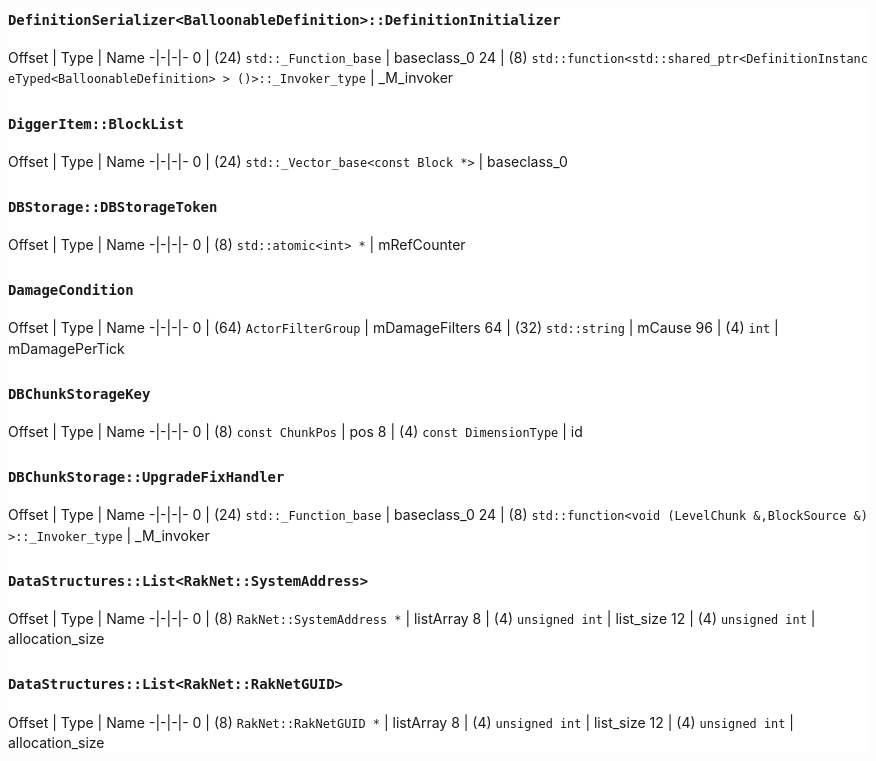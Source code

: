 
### `DefinitionSerializer<BalloonableDefinition>::DefinitionInitializer`
Offset | Type | Name
-|-|-|-
0 | (24) `std::_Function_base` | baseclass_0
24 | (8) `std::function<std::shared_ptr<DefinitionInstanceTyped<BalloonableDefinition> > ()>::_Invoker_type` | _M_invoker


### `DiggerItem::BlockList`
Offset | Type | Name
-|-|-|-
0 | (24) `std::_Vector_base<const Block *>` | baseclass_0


### `DBStorage::DBStorageToken`
Offset | Type | Name
-|-|-|-
0 | (8) `std::atomic<int> *` | mRefCounter


### `DamageCondition`
Offset | Type | Name
-|-|-|-
0 | (64) `ActorFilterGroup` | mDamageFilters
64 | (32) `std::string` | mCause
96 | (4) `int` | mDamagePerTick


### `DBChunkStorageKey`
Offset | Type | Name
-|-|-|-
0 | (8) `const ChunkPos` | pos
8 | (4) `const DimensionType` | id


### `DBChunkStorage::UpgradeFixHandler`
Offset | Type | Name
-|-|-|-
0 | (24) `std::_Function_base` | baseclass_0
24 | (8) `std::function<void (LevelChunk &,BlockSource &)>::_Invoker_type` | _M_invoker


### `DataStructures::List<RakNet::SystemAddress>`
Offset | Type | Name
-|-|-|-
0 | (8) `RakNet::SystemAddress *` | listArray
8 | (4) `unsigned int` | list_size
12 | (4) `unsigned int` | allocation_size


### `DataStructures::List<RakNet::RakNetGUID>`
Offset | Type | Name
-|-|-|-
0 | (8) `RakNet::RakNetGUID *` | listArray
8 | (4) `unsigned int` | list_size
12 | (4) `unsigned int` | allocation_size
